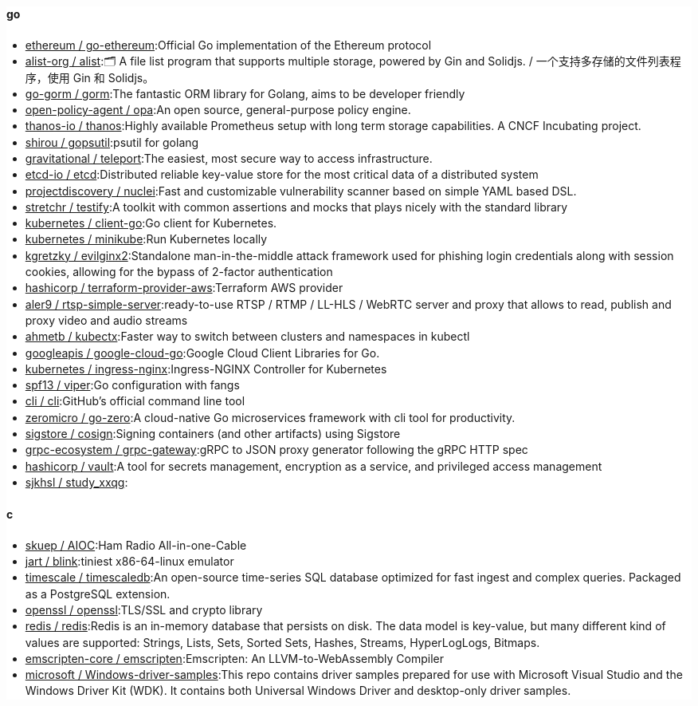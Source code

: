 #### go
* [ethereum / go-ethereum](https://github.com/ethereum/go-ethereum):Official Go implementation of the Ethereum protocol
* [alist-org / alist](https://github.com/alist-org/alist):🗂️
A file list program that supports multiple storage, powered by Gin and Solidjs. / 一个支持多存储的文件列表程序，使用 Gin 和 Solidjs。
* [go-gorm / gorm](https://github.com/go-gorm/gorm):The fantastic ORM library for Golang, aims to be developer friendly
* [open-policy-agent / opa](https://github.com/open-policy-agent/opa):An open source, general-purpose policy engine.
* [thanos-io / thanos](https://github.com/thanos-io/thanos):Highly available Prometheus setup with long term storage capabilities. A CNCF Incubating project.
* [shirou / gopsutil](https://github.com/shirou/gopsutil):psutil for golang
* [gravitational / teleport](https://github.com/gravitational/teleport):The easiest, most secure way to access infrastructure.
* [etcd-io / etcd](https://github.com/etcd-io/etcd):Distributed reliable key-value store for the most critical data of a distributed system
* [projectdiscovery / nuclei](https://github.com/projectdiscovery/nuclei):Fast and customizable vulnerability scanner based on simple YAML based DSL.
* [stretchr / testify](https://github.com/stretchr/testify):A toolkit with common assertions and mocks that plays nicely with the standard library
* [kubernetes / client-go](https://github.com/kubernetes/client-go):Go client for Kubernetes.
* [kubernetes / minikube](https://github.com/kubernetes/minikube):Run Kubernetes locally
* [kgretzky / evilginx2](https://github.com/kgretzky/evilginx2):Standalone man-in-the-middle attack framework used for phishing login credentials along with session cookies, allowing for the bypass of 2-factor authentication
* [hashicorp / terraform-provider-aws](https://github.com/hashicorp/terraform-provider-aws):Terraform AWS provider
* [aler9 / rtsp-simple-server](https://github.com/aler9/rtsp-simple-server):ready-to-use RTSP / RTMP / LL-HLS / WebRTC server and proxy that allows to read, publish and proxy video and audio streams
* [ahmetb / kubectx](https://github.com/ahmetb/kubectx):Faster way to switch between clusters and namespaces in kubectl
* [googleapis / google-cloud-go](https://github.com/googleapis/google-cloud-go):Google Cloud Client Libraries for Go.
* [kubernetes / ingress-nginx](https://github.com/kubernetes/ingress-nginx):Ingress-NGINX Controller for Kubernetes
* [spf13 / viper](https://github.com/spf13/viper):Go configuration with fangs
* [cli / cli](https://github.com/cli/cli):GitHub’s official command line tool
* [zeromicro / go-zero](https://github.com/zeromicro/go-zero):A cloud-native Go microservices framework with cli tool for productivity.
* [sigstore / cosign](https://github.com/sigstore/cosign):Signing containers (and other artifacts) using Sigstore
* [grpc-ecosystem / grpc-gateway](https://github.com/grpc-ecosystem/grpc-gateway):gRPC to JSON proxy generator following the gRPC HTTP spec
* [hashicorp / vault](https://github.com/hashicorp/vault):A tool for secrets management, encryption as a service, and privileged access management
* [sjkhsl / study_xxqg](https://github.com/sjkhsl/study_xxqg):

#### c
* [skuep / AIOC](https://github.com/skuep/AIOC):Ham Radio All-in-one-Cable
* [jart / blink](https://github.com/jart/blink):tiniest x86-64-linux emulator
* [timescale / timescaledb](https://github.com/timescale/timescaledb):An open-source time-series SQL database optimized for fast ingest and complex queries. Packaged as a PostgreSQL extension.
* [openssl / openssl](https://github.com/openssl/openssl):TLS/SSL and crypto library
* [redis / redis](https://github.com/redis/redis):Redis is an in-memory database that persists on disk. The data model is key-value, but many different kind of values are supported: Strings, Lists, Sets, Sorted Sets, Hashes, Streams, HyperLogLogs, Bitmaps.
* [emscripten-core / emscripten](https://github.com/emscripten-core/emscripten):Emscripten: An LLVM-to-WebAssembly Compiler
* [microsoft / Windows-driver-samples](https://github.com/microsoft/Windows-driver-samples):This repo contains driver samples prepared for use with Microsoft Visual Studio and the Windows Driver Kit (WDK). It contains both Universal Windows Driver and desktop-only driver samples.